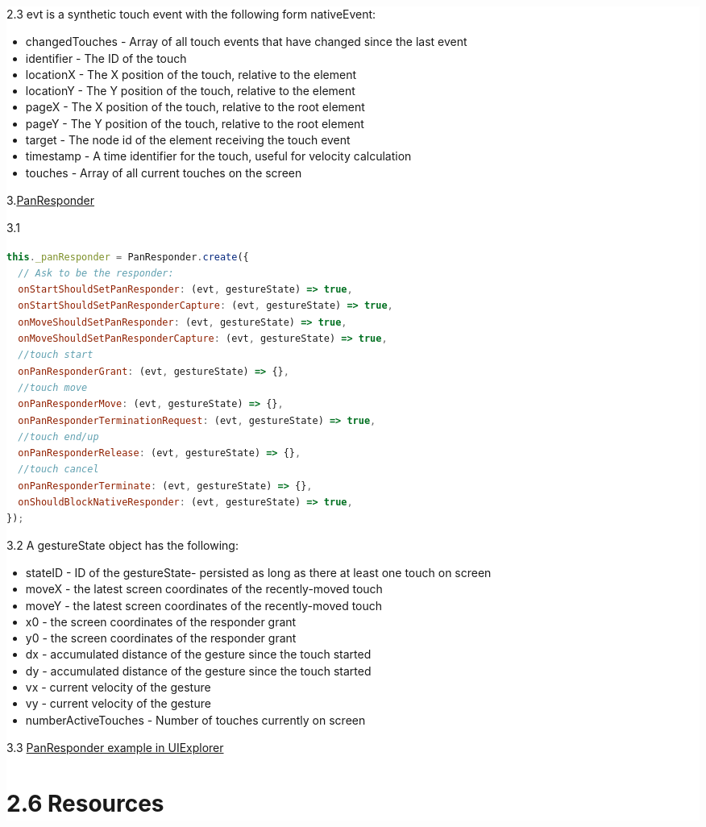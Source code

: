 2.3 evt is a synthetic touch event with the following form nativeEvent:

* changedTouches - Array of all touch events that have changed since the last event
* identifier - The ID of the touch
* locationX - The X position of the touch, relative to the element
* locationY - The Y position of the touch, relative to the element
* pageX - The X position of the touch, relative to the root element
* pageY - The Y position of the touch, relative to the root element
* target - The node id of the element receiving the touch event
* timestamp - A time identifier for the touch, useful for velocity calculation
* touches - Array of all current touches on the screen

3.[PanResponder](https://facebook.github.io/react-native/docs/panresponder.html)

3.1

```javascript
this._panResponder = PanResponder.create({
  // Ask to be the responder:
  onStartShouldSetPanResponder: (evt, gestureState) => true,
  onStartShouldSetPanResponderCapture: (evt, gestureState) => true,
  onMoveShouldSetPanResponder: (evt, gestureState) => true,
  onMoveShouldSetPanResponderCapture: (evt, gestureState) => true,
  //touch start
  onPanResponderGrant: (evt, gestureState) => {},
  //touch move
  onPanResponderMove: (evt, gestureState) => {},
  onPanResponderTerminationRequest: (evt, gestureState) => true,
  //touch end/up
  onPanResponderRelease: (evt, gestureState) => {},
  //touch cancel
  onPanResponderTerminate: (evt, gestureState) => {},
  onShouldBlockNativeResponder: (evt, gestureState) => true,
});
```

3.2 A gestureState object has the following:

* stateID - ID of the gestureState- persisted as long as there at least one touch on screen
* moveX - the latest screen coordinates of the recently-moved touch
* moveY - the latest screen coordinates of the recently-moved touch
* x0 - the screen coordinates of the responder grant
* y0 - the screen coordinates of the responder grant
* dx - accumulated distance of the gesture since the touch started
* dy - accumulated distance of the gesture since the touch started
* vx - current velocity of the gesture
* vy - current velocity of the gesture
* numberActiveTouches - Number of touches currently on screen

3.3 [PanResponder example in UIExplorer](https://github.com/facebook/react-native/blob/master/Examples/UIExplorer/PanResponderExample.js)

# 2.6 Resources
